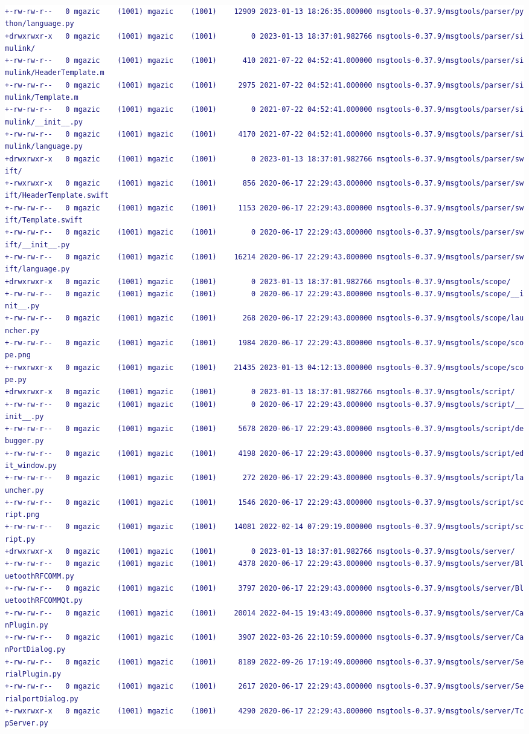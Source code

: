 ```diff
+-rw-rw-r--   0 mgazic    (1001) mgazic    (1001)    12909 2023-01-13 18:26:35.000000 msgtools-0.37.9/msgtools/parser/python/language.py
+drwxrwxr-x   0 mgazic    (1001) mgazic    (1001)        0 2023-01-13 18:37:01.982766 msgtools-0.37.9/msgtools/parser/simulink/
+-rw-rw-r--   0 mgazic    (1001) mgazic    (1001)      410 2021-07-22 04:52:41.000000 msgtools-0.37.9/msgtools/parser/simulink/HeaderTemplate.m
+-rw-rw-r--   0 mgazic    (1001) mgazic    (1001)     2975 2021-07-22 04:52:41.000000 msgtools-0.37.9/msgtools/parser/simulink/Template.m
+-rw-rw-r--   0 mgazic    (1001) mgazic    (1001)        0 2021-07-22 04:52:41.000000 msgtools-0.37.9/msgtools/parser/simulink/__init__.py
+-rw-rw-r--   0 mgazic    (1001) mgazic    (1001)     4170 2021-07-22 04:52:41.000000 msgtools-0.37.9/msgtools/parser/simulink/language.py
+drwxrwxr-x   0 mgazic    (1001) mgazic    (1001)        0 2023-01-13 18:37:01.982766 msgtools-0.37.9/msgtools/parser/swift/
+-rwxrwxr-x   0 mgazic    (1001) mgazic    (1001)      856 2020-06-17 22:29:43.000000 msgtools-0.37.9/msgtools/parser/swift/HeaderTemplate.swift
+-rw-rw-r--   0 mgazic    (1001) mgazic    (1001)     1153 2020-06-17 22:29:43.000000 msgtools-0.37.9/msgtools/parser/swift/Template.swift
+-rw-rw-r--   0 mgazic    (1001) mgazic    (1001)        0 2020-06-17 22:29:43.000000 msgtools-0.37.9/msgtools/parser/swift/__init__.py
+-rw-rw-r--   0 mgazic    (1001) mgazic    (1001)    16214 2020-06-17 22:29:43.000000 msgtools-0.37.9/msgtools/parser/swift/language.py
+drwxrwxr-x   0 mgazic    (1001) mgazic    (1001)        0 2023-01-13 18:37:01.982766 msgtools-0.37.9/msgtools/scope/
+-rw-rw-r--   0 mgazic    (1001) mgazic    (1001)        0 2020-06-17 22:29:43.000000 msgtools-0.37.9/msgtools/scope/__init__.py
+-rw-rw-r--   0 mgazic    (1001) mgazic    (1001)      268 2020-06-17 22:29:43.000000 msgtools-0.37.9/msgtools/scope/launcher.py
+-rw-rw-r--   0 mgazic    (1001) mgazic    (1001)     1984 2020-06-17 22:29:43.000000 msgtools-0.37.9/msgtools/scope/scope.png
+-rwxrwxr-x   0 mgazic    (1001) mgazic    (1001)    21435 2023-01-13 04:12:13.000000 msgtools-0.37.9/msgtools/scope/scope.py
+drwxrwxr-x   0 mgazic    (1001) mgazic    (1001)        0 2023-01-13 18:37:01.982766 msgtools-0.37.9/msgtools/script/
+-rw-rw-r--   0 mgazic    (1001) mgazic    (1001)        0 2020-06-17 22:29:43.000000 msgtools-0.37.9/msgtools/script/__init__.py
+-rw-rw-r--   0 mgazic    (1001) mgazic    (1001)     5678 2020-06-17 22:29:43.000000 msgtools-0.37.9/msgtools/script/debugger.py
+-rw-rw-r--   0 mgazic    (1001) mgazic    (1001)     4198 2020-06-17 22:29:43.000000 msgtools-0.37.9/msgtools/script/edit_window.py
+-rw-rw-r--   0 mgazic    (1001) mgazic    (1001)      272 2020-06-17 22:29:43.000000 msgtools-0.37.9/msgtools/script/launcher.py
+-rw-rw-r--   0 mgazic    (1001) mgazic    (1001)     1546 2020-06-17 22:29:43.000000 msgtools-0.37.9/msgtools/script/script.png
+-rw-rw-r--   0 mgazic    (1001) mgazic    (1001)    14081 2022-02-14 07:29:19.000000 msgtools-0.37.9/msgtools/script/script.py
+drwxrwxr-x   0 mgazic    (1001) mgazic    (1001)        0 2023-01-13 18:37:01.982766 msgtools-0.37.9/msgtools/server/
+-rw-rw-r--   0 mgazic    (1001) mgazic    (1001)     4378 2020-06-17 22:29:43.000000 msgtools-0.37.9/msgtools/server/BluetoothRFCOMM.py
+-rw-rw-r--   0 mgazic    (1001) mgazic    (1001)     3797 2020-06-17 22:29:43.000000 msgtools-0.37.9/msgtools/server/BluetoothRFCOMMQt.py
+-rw-rw-r--   0 mgazic    (1001) mgazic    (1001)    20014 2022-04-15 19:43:49.000000 msgtools-0.37.9/msgtools/server/CanPlugin.py
+-rw-rw-r--   0 mgazic    (1001) mgazic    (1001)     3907 2022-03-26 22:10:59.000000 msgtools-0.37.9/msgtools/server/CanPortDialog.py
+-rw-rw-r--   0 mgazic    (1001) mgazic    (1001)     8189 2022-09-26 17:19:49.000000 msgtools-0.37.9/msgtools/server/SerialPlugin.py
+-rw-rw-r--   0 mgazic    (1001) mgazic    (1001)     2617 2020-06-17 22:29:43.000000 msgtools-0.37.9/msgtools/server/SerialportDialog.py
+-rwxrwxr-x   0 mgazic    (1001) mgazic    (1001)     4290 2020-06-17 22:29:43.000000 msgtools-0.37.9/msgtools/server/TcpServer.py
```